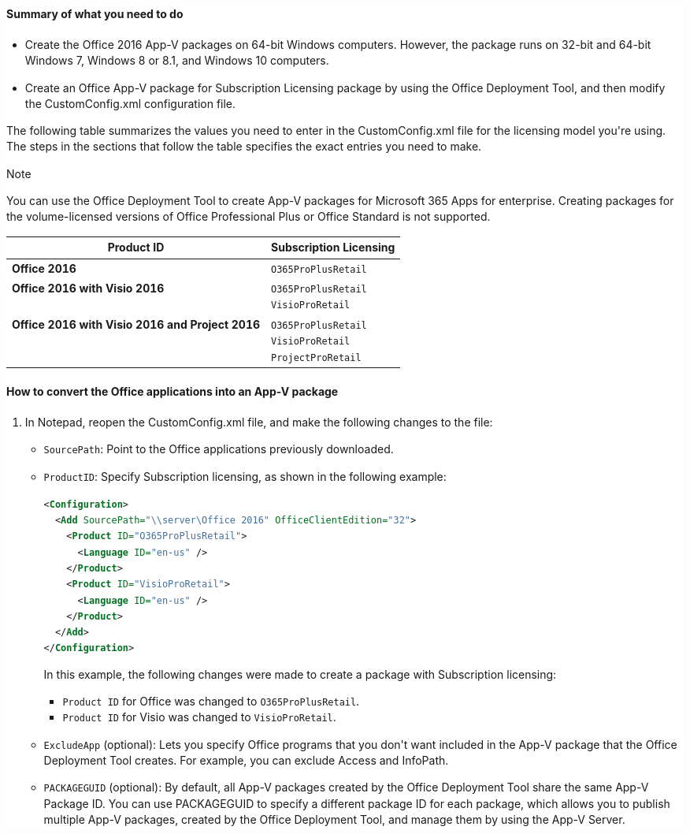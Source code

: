 #### Summary of what you need to do

- Create the Office 2016 App-V packages on 64-bit Windows computers. However, the package runs on 32-bit and 64-bit Windows 7, Windows 8 or 8.1, and Windows 10 computers.

- Create an Office App-V package for Subscription Licensing package by using the Office Deployment Tool, and then modify the CustomConfig.xml configuration file.

The following table summarizes the values you need to enter in the CustomConfig.xml file for the licensing model you're using. The steps in the sections that follow the table specifies the exact entries you need to make.

> [!NOTE]
> You can use the Office Deployment Tool to create App-V packages for Microsoft 365 Apps for enterprise. Creating packages for the volume-licensed versions of Office Professional Plus or Office Standard is not supported.

| Product ID | Subscription Licensing |
|--|--|
| **Office 2016** | `O365ProPlusRetail` |
| **Office 2016 with Visio 2016** | `O365ProPlusRetail`<br>`VisioProRetail` |
| **Office 2016 with Visio 2016 and Project 2016** | `O365ProPlusRetail`<br>`VisioProRetail`<br>`ProjectProRetail` |

#### How to convert the Office applications into an App-V package

1. In Notepad, reopen the CustomConfig.xml file, and make the following changes to the file:

    - `SourcePath`: Point to the Office applications previously downloaded.
    - `ProductID`: Specify Subscription licensing, as shown in the following example:

      ```xml
      <Configuration>
        <Add SourcePath="\\server\Office 2016" OfficeClientEdition="32">
          <Product ID="O365ProPlusRetail">
            <Language ID="en-us" />
          </Product>
          <Product ID="VisioProRetail">
            <Language ID="en-us" />
          </Product>
        </Add>
      </Configuration>
      ```

      In this example, the following changes were made to create a package with Subscription licensing:

      - `Product ID` for Office was changed to `O365ProPlusRetail`.
      - `Product ID` for Visio was changed to `VisioProRetail`.

    - `ExcludeApp` (optional): Lets you specify Office programs that you don't want included in the App-V package that the Office Deployment Tool creates. For example, you can exclude Access and InfoPath.
    - `PACKAGEGUID` (optional): By default, all App-V packages created by the Office Deployment Tool share the same App-V Package ID. You can use PACKAGEGUID to specify a different package ID for each package, which allows you to publish multiple App-V packages, created by the Office Deployment Tool, and manage them by using the App-V Server.

